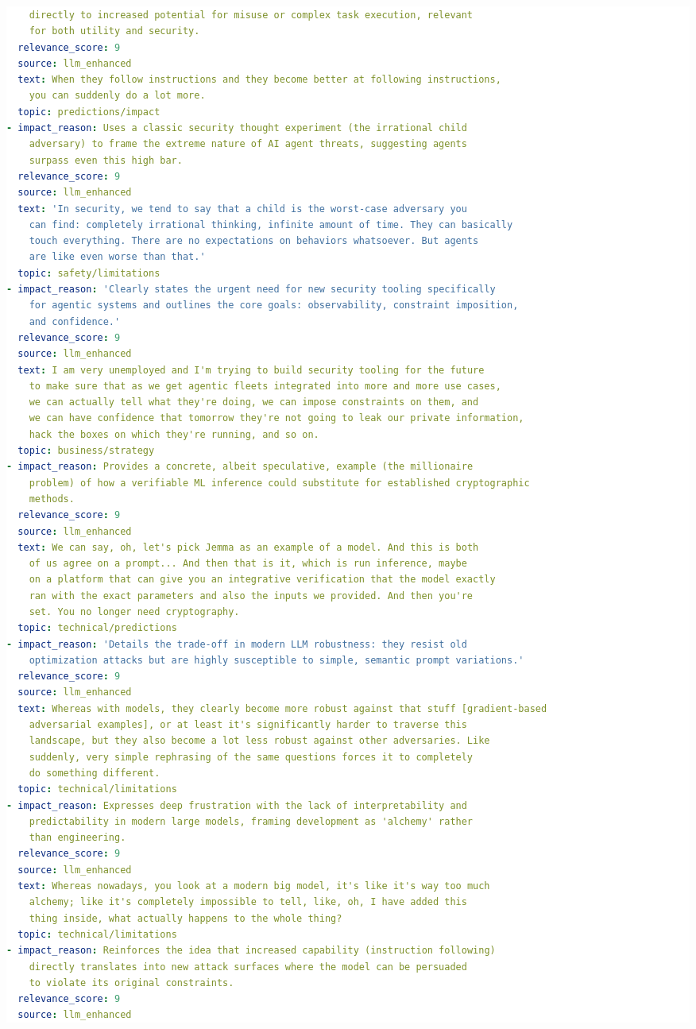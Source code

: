 ```yaml
    directly to increased potential for misuse or complex task execution, relevant
    for both utility and security.
  relevance_score: 9
  source: llm_enhanced
  text: When they follow instructions and they become better at following instructions,
    you can suddenly do a lot more.
  topic: predictions/impact
- impact_reason: Uses a classic security thought experiment (the irrational child
    adversary) to frame the extreme nature of AI agent threats, suggesting agents
    surpass even this high bar.
  relevance_score: 9
  source: llm_enhanced
  text: 'In security, we tend to say that a child is the worst-case adversary you
    can find: completely irrational thinking, infinite amount of time. They can basically
    touch everything. There are no expectations on behaviors whatsoever. But agents
    are like even worse than that.'
  topic: safety/limitations
- impact_reason: 'Clearly states the urgent need for new security tooling specifically
    for agentic systems and outlines the core goals: observability, constraint imposition,
    and confidence.'
  relevance_score: 9
  source: llm_enhanced
  text: I am very unemployed and I'm trying to build security tooling for the future
    to make sure that as we get agentic fleets integrated into more and more use cases,
    we can actually tell what they're doing, we can impose constraints on them, and
    we can have confidence that tomorrow they're not going to leak our private information,
    hack the boxes on which they're running, and so on.
  topic: business/strategy
- impact_reason: Provides a concrete, albeit speculative, example (the millionaire
    problem) of how a verifiable ML inference could substitute for established cryptographic
    methods.
  relevance_score: 9
  source: llm_enhanced
  text: We can say, oh, let's pick Jemma as an example of a model. And this is both
    of us agree on a prompt... And then that is it, which is run inference, maybe
    on a platform that can give you an integrative verification that the model exactly
    ran with the exact parameters and also the inputs we provided. And then you're
    set. You no longer need cryptography.
  topic: technical/predictions
- impact_reason: 'Details the trade-off in modern LLM robustness: they resist old
    optimization attacks but are highly susceptible to simple, semantic prompt variations.'
  relevance_score: 9
  source: llm_enhanced
  text: Whereas with models, they clearly become more robust against that stuff [gradient-based
    adversarial examples], or at least it's significantly harder to traverse this
    landscape, but they also become a lot less robust against other adversaries. Like
    suddenly, very simple rephrasing of the same questions forces it to completely
    do something different.
  topic: technical/limitations
- impact_reason: Expresses deep frustration with the lack of interpretability and
    predictability in modern large models, framing development as 'alchemy' rather
    than engineering.
  relevance_score: 9
  source: llm_enhanced
  text: Whereas nowadays, you look at a modern big model, it's like it's way too much
    alchemy; like it's completely impossible to tell, like, oh, I have added this
    thing inside, what actually happens to the whole thing?
  topic: technical/limitations
- impact_reason: Reinforces the idea that increased capability (instruction following)
    directly translates into new attack surfaces where the model can be persuaded
    to violate its original constraints.
  relevance_score: 9
  source: llm_enhanced
```